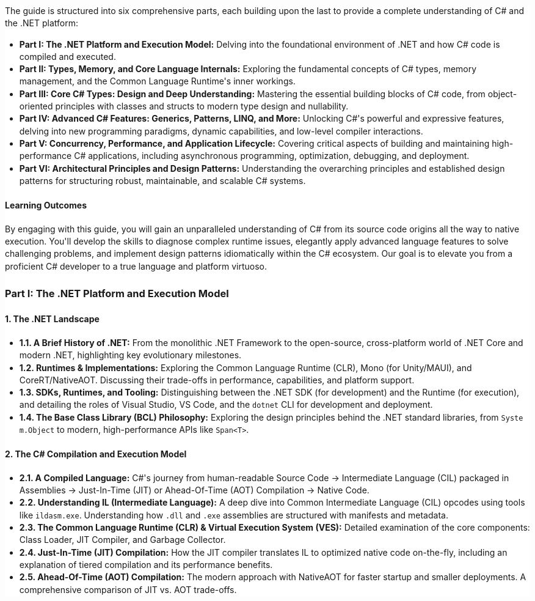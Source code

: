 The guide is structured into six comprehensive parts, each building upon the last to provide a complete understanding of C# and the .NET platform:

- **Part I: The .NET Platform and Execution Model:** Delving into the foundational environment of .NET and how C# code is compiled and executed.
- **Part II: Types, Memory, and Core Language Internals:** Exploring the fundamental concepts of C# types, memory management, and the Common Language Runtime's inner workings.
- **Part III: Core C# Types: Design and Deep Understanding:** Mastering the essential building blocks of C# code, from object-oriented principles with classes and structs to modern type design and nullability.
- **Part IV: Advanced C# Features: Generics, Patterns, LINQ, and More:** Unlocking C#'s powerful and expressive features, delving into new programming paradigms, dynamic capabilities, and low-level compiler interactions.
- **Part V: Concurrency, Performance, and Application Lifecycle:** Covering critical aspects of building and maintaining high-performance C# applications, including asynchronous programming, optimization, debugging, and deployment.
- **Part VI: Architectural Principles and Design Patterns:** Understanding the overarching principles and established design patterns for structuring robust, maintainable, and scalable C# systems.

#### Learning Outcomes

By engaging with this guide, you will gain an unparalleled understanding of C# from its source code origins all the way to native execution. You'll develop the skills to diagnose complex runtime issues, elegantly apply advanced language features to solve challenging problems, and implement design patterns idiomatically within the C# ecosystem. Our goal is to elevate you from a proficient C# developer to a true language and platform virtuoso.

### Part I: The .NET Platform and Execution Model

#### 1. The .NET Landscape

- **1.1. A Brief History of .NET:** From the monolithic .NET Framework to the open-source, cross-platform world of .NET Core and modern .NET, highlighting key evolutionary milestones.
- **1.2. Runtimes & Implementations:** Exploring the Common Language Runtime (CLR), Mono (for Unity/MAUI), and CoreRT/NativeAOT. Discussing their trade-offs in performance, capabilities, and platform support.
- **1.3. SDKs, Runtimes, and Tooling:** Distinguishing between the .NET SDK (for development) and the Runtime (for execution), and detailing the roles of Visual Studio, VS Code, and the `dotnet` CLI for development and deployment.
- **1.4. The Base Class Library (BCL) Philosophy:** Exploring the design principles behind the .NET standard libraries, from `System.Object` to modern, high-performance APIs like `Span<T>`.

#### 2. The C# Compilation and Execution Model

- **2.1. A Compiled Language:** C#'s journey from human-readable Source Code → Intermediate Language (CIL) packaged in Assemblies → Just-In-Time (JIT) or Ahead-Of-Time (AOT) Compilation → Native Code.
- **2.2. Understanding IL (Intermediate Language):** A deep dive into Common Intermediate Language (CIL) opcodes using tools like `ildasm.exe`. Understanding how `.dll` and `.exe` assemblies are structured with manifests and metadata.
- **2.3. The Common Language Runtime (CLR) & Virtual Execution System (VES):** Detailed examination of the core components: Class Loader, JIT Compiler, and Garbage Collector.
- **2.4. Just-In-Time (JIT) Compilation:** How the JIT compiler translates IL to optimized native code on-the-fly, including an explanation of tiered compilation and its performance benefits.
- **2.5. Ahead-Of-Time (AOT) Compilation:** The modern approach with NativeAOT for faster startup and smaller deployments. A comprehensive comparison of JIT vs. AOT trade-offs.
